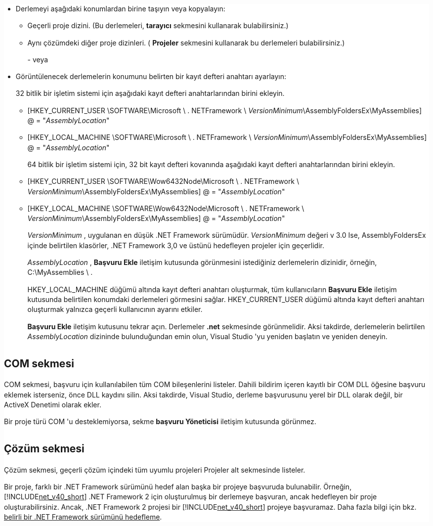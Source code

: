 - Derlemeyi aşağıdaki konumlardan birine taşıyın veya kopyalayın:

  - Geçerli proje dizini. (Bu derlemeleri, **tarayıcı** sekmesini kullanarak bulabilirsiniz.)

  - Aynı çözümdeki diğer proje dizinleri. ( **Projeler** sekmesini kullanarak bu derlemeleri bulabilirsiniz.)

    \- veya

- Görüntülenecek derlemelerin konumunu belirten bir kayıt defteri anahtarı ayarlayın:

   32 bitlik bir işletim sistemi için aşağıdaki kayıt defteri anahtarlarından birini ekleyin.

  - [HKEY_CURRENT_USER \SOFTWARE\Microsoft \\ . NETFramework \\ *VersionMinimum*\AssemblyFoldersEx\MyAssemblies] @ = "*AssemblyLocation*"

  - [HKEY_LOCAL_MACHINE \SOFTWARE\Microsoft \\ . NETFramework \\ *VersionMinimum*\AssemblyFoldersEx\MyAssemblies] @ = "*AssemblyLocation*"

    64 bitlik bir işletim sistemi için, 32 bit kayıt defteri kovanında aşağıdaki kayıt defteri anahtarlarından birini ekleyin.

  - [HKEY_CURRENT_USER \SOFTWARE\Wow6432Node\Microsoft \\ . NETFramework \\ *VersionMinimum*\AssemblyFoldersEx\MyAssemblies] @ = "*AssemblyLocation*"

  - [HKEY_LOCAL_MACHINE \SOFTWARE\Wow6432Node\Microsoft \\ . NETFramework \\ *VersionMinimum*\AssemblyFoldersEx\MyAssemblies] @ = "*AssemblyLocation*"

    *VersionMinimum* , uygulanan en düşük .NET Framework sürümüdür. *VersionMinimum* değeri v 3.0 Ise, AssemblyFoldersEx içinde belirtilen klasörler, .NET Framework 3,0 ve üstünü hedefleyen projeler için geçerlidir.

    *AssemblyLocation* , **Başvuru Ekle** iletişim kutusunda görünmesini istediğiniz derlemelerin dizinidir, örneğin, C:\MyAssemblies \\ .

    HKEY_LOCAL_MACHINE düğümü altında kayıt defteri anahtarı oluşturmak, tüm kullanıcıların **Başvuru Ekle** iletişim kutusunda belirtilen konumdaki derlemeleri görmesini sağlar. HKEY_CURRENT_USER düğümü altında kayıt defteri anahtarı oluşturmak yalnızca geçerli kullanıcının ayarını etkiler.

    **Başvuru Ekle** iletişim kutusunu tekrar açın. Derlemeler **.net** sekmesinde görünmelidir. Aksi takdirde, derlemelerin belirtilen *AssemblyLocation* dizininde bulunduğundan emin olun, Visual Studio 'yu yeniden başlatın ve yeniden deneyin.

## <a name="com-tab"></a>COM sekmesi
 COM sekmesi, başvuru için kullanılabilen tüm COM bileşenlerini listeler. Dahili bildirim içeren kayıtlı bir COM DLL öğesine başvuru eklemek isterseniz, önce DLL kaydını silin. Aksi takdirde, Visual Studio, derleme başvurusunu yerel bir DLL olarak değil, bir ActiveX Denetimi olarak ekler.

 Bir proje türü COM 'u desteklemiyorsa, sekme **başvuru Yöneticisi** iletişim kutusunda görünmez.

## <a name="solution-tab"></a>Çözüm sekmesi
 Çözüm sekmesi, geçerli çözüm içindeki tüm uyumlu projeleri Projeler alt sekmesinde listeler.

 Bir proje, farklı bir .NET Framework sürümünü hedef alan başka bir projeye başvuruda bulunabilir. Örneğin, [!INCLUDE[net_v40_short](../includes/net-v40-short-md.md)] .NET Framework 2 için oluşturulmuş bir derlemeye başvuran, ancak hedefleyen bir proje oluşturabilirsiniz. Ancak, .NET Framework 2 projesi bir [!INCLUDE[net_v40_short](../includes/net-v40-short-md.md)] projeye başvuramaz. Daha fazla bilgi için bkz. [belirli bir .NET Framework sürümünü hedefleme](../ide/targeting-a-specific-dotnet-framework-version.md).
